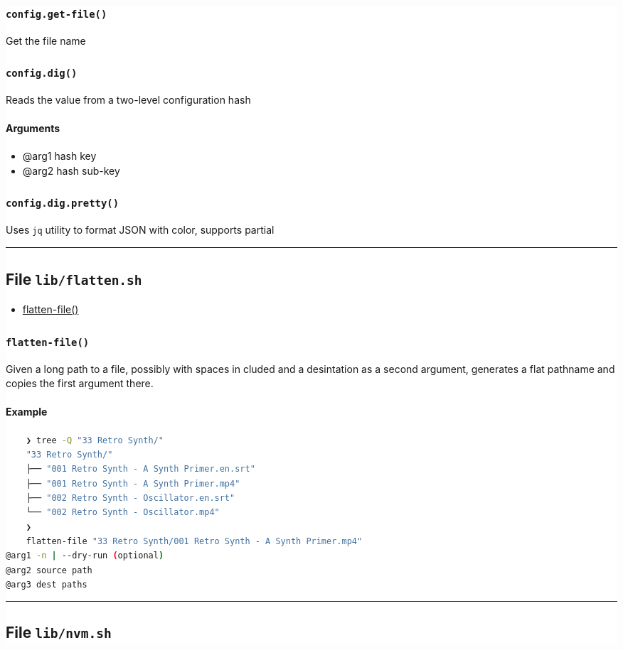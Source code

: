 ### `config.get-file()`

Get the file name

### `config.dig()`

Reads the value from a two-level configuration hash

#### Arguments

* @arg1 hash key
* @arg2 hash sub-key

### `config.dig.pretty()`

Uses `jq` utility to format JSON with color, supports partial



---


## File `lib/flatten.sh`



* [flatten-file()](#flatten-file)

### `flatten-file()`

Given a long path to a file, possibly with spaces in cluded
and a desintation as a second argument, generates a flat pathname and
copies the first argument there.

#### Example

```bash
    ❯ tree -Q "33 Retro Synth/"
    "33 Retro Synth/"
    ├── "001 Retro Synth - A Synth Primer.en.srt"
    ├── "001 Retro Synth - A Synth Primer.mp4"
    ├── "002 Retro Synth - Oscillator.en.srt"
    └── "002 Retro Synth - Oscillator.mp4"
    ❯
    flatten-file "33 Retro Synth/001 Retro Synth - A Synth Primer.mp4"
@arg1 -n | --dry-run (optional)
@arg2 source path
@arg3 dest paths
```



---


## File `lib/nvm.sh`
